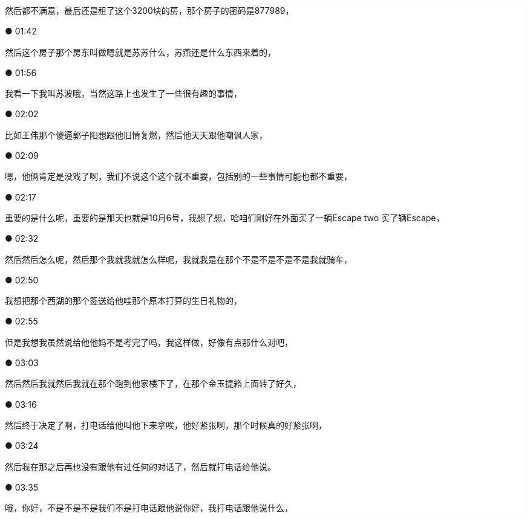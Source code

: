 然后都不满意，最后还是租了这个3200块的房，那个房子的密码是877989，

 

● 01:42

然后这个房子那个房东叫做嗯就是苏苏什么，苏燕还是什么东西来着的，

 

● 01:56

我看一下我叫苏波哦，当然这路上也发生了一些很有趣的事情，

 

● 02:02

比如王伟那个傻逼郭子阳想跟他旧情复燃，然后他天天跟他嘲讽人家，

 

● 02:09

嗯，他俩肯定是没戏了啊，我们不说这个这个就不重要，包括别的一些事情可能也都不重要，

 

● 02:17

重要的是什么呢，重要的是那天也就是10月6号，我想了想，哈咱们刚好在外面买了一辆Escape two 买了辆Escape，

 

● 02:32

然后然后怎么呢，然后那个我就我就怎么样呢，我就我是在那个不是不是不是不是我就骑车，

 

● 02:50

我想把那个西湖的那个签送给他哇那个原本打算的生日礼物的，

 

● 02:55

但是我想我虽然说给他他妈不是考完了吗，我这样做，好像有点那什么对吧，

 

● 03:03

然后然后我就然后我就在那个跑到他家楼下了，在那个金玉提箱上面转了好久，

 

● 03:16

然后终于决定了啊，打电话给他叫他下来拿唉，他好紧张啊，那个时候真的好紧张啊，

 

● 03:24

然后我在那之后再也没有跟他有过任何的对话了，然后就打电话给他说。

 

● 03:35

哦，你好，不是不是不是我们不是打电话跟他说你好，我打电话跟他说什么，
